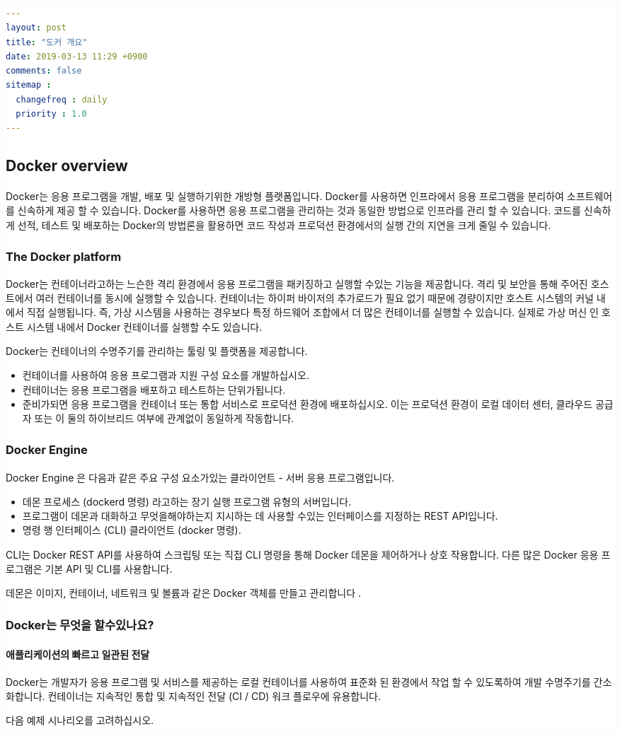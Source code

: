 ```yaml
---
layout: post
title: "도커 개요"
date: 2019-03-13 11:29 +0900
comments: false
sitemap :
  changefreq : daily
  priority : 1.0
---
```

## Docker overview

Docker는 응용 프로그램을 개발, 배포 및 실행하기위한 개방형 플랫폼입니다. 
Docker를 사용하면 인프라에서 응용 프로그램을 분리하여 소프트웨어를 신속하게 제공 할 수 있습니다. 
Docker를 사용하면 응용 프로그램을 관리하는 것과 동일한 방법으로 인프라를 관리 할 수 ​​있습니다. 
코드를 신속하게 선적, 테스트 및 배포하는 Docker의 방법론을 활용하면 코드 작성과 프로덕션 환경에서의 실행 간의 지연을 크게 줄일 수 있습니다.

### The Docker platform

Docker는 컨테이너라고하는 느슨한 격리 환경에서 응용 프로그램을 패키징하고 실행할 수있는 기능을 제공합니다. 
격리 및 보안을 통해 주어진 호스트에서 여러 컨테이너를 동시에 실행할 수 있습니다. 
컨테이너는 하이퍼 바이저의 추가로드가 필요 없기 때문에 경량이지만 호스트 시스템의 커널 내에서 직접 실행됩니다. 
즉, 가상 시스템을 사용하는 경우보다 특정 하드웨어 조합에서 더 많은 컨테이너를 실행할 수 있습니다. 
실제로 가상 머신 인 호스트 시스템 내에서 Docker 컨테이너를 실행할 수도 있습니다.

Docker는 컨테이너의 수명주기를 관리하는 툴링 및 플랫폼을 제공합니다.

* 컨테이너를 사용하여 응용 프로그램과 지원 구성 요소를 개발하십시오.
* 컨테이너는 응용 프로그램을 배포하고 테스트하는 단위가됩니다.
* 준비가되면 응용 프로그램을 컨테이너 또는 통합 서비스로 프로덕션 환경에 배포하십시오. 
이는 프로덕션 환경이 로컬 데이터 센터, 클라우드 공급자 또는 이 둘의 하이브리드 여부에 관계없이 동일하게 작동합니다.

### Docker Engine

Docker Engine 은 다음과 같은 주요 구성 요소가있는 클라이언트 - 서버 응용 프로그램입니다.

* 데몬 프로세스 (dockerd 명령) 라고하는 장기 실행 프로그램 유형의 서버입니다.
* 프로그램이 데몬과 대화하고 무엇을해야하는지 지시하는 데 사용할 수있는 인터페이스를 지정하는 REST API입니다.
* 명령 행 인터페이스 (CLI) 클라이언트 (docker 명령).

CLI는 Docker REST API를 사용하여 스크립팅 또는 직접 CLI 명령을 통해 Docker 데몬을 제어하거나 상호 작용합니다. 
다른 많은 Docker 응용 프로그램은 기본 API 및 CLI를 사용합니다.

데몬은 이미지, 컨테이너, 네트워크 및 볼륨과 같은 Docker 객체를 만들고 관리합니다 .

### Docker는 무엇을 할수있나요?

#### 애플리케이션의 빠르고 일관된 전달
     
Docker는 개발자가 응용 프로그램 및 서비스를 제공하는 로컬 컨테이너를 사용하여 표준화 된 환경에서 작업 할 수 있도록하여 개발 수명주기를 간소화합니다. 
컨테이너는 지속적인 통합 및 지속적인 전달 (CI / CD) 워크 플로우에 유용합니다.

다음 예제 시나리오를 고려하십시오.

